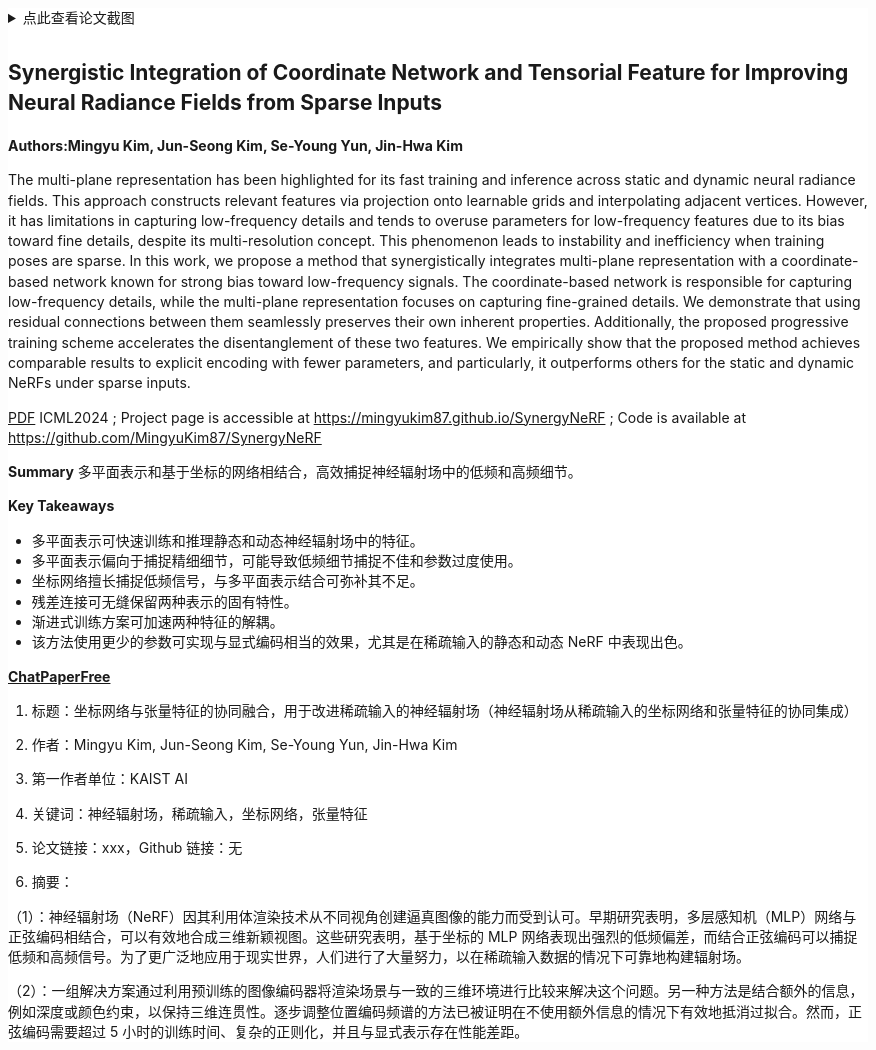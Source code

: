 
<details><summary>点此查看论文截图</summary></details>




## Synergistic Integration of Coordinate Network and Tensorial Feature for   Improving Neural Radiance Fields from Sparse Inputs

**Authors:Mingyu Kim, Jun-Seong Kim, Se-Young Yun, Jin-Hwa Kim**

The multi-plane representation has been highlighted for its fast training and inference across static and dynamic neural radiance fields. This approach constructs relevant features via projection onto learnable grids and interpolating adjacent vertices. However, it has limitations in capturing low-frequency details and tends to overuse parameters for low-frequency features due to its bias toward fine details, despite its multi-resolution concept. This phenomenon leads to instability and inefficiency when training poses are sparse. In this work, we propose a method that synergistically integrates multi-plane representation with a coordinate-based network known for strong bias toward low-frequency signals. The coordinate-based network is responsible for capturing low-frequency details, while the multi-plane representation focuses on capturing fine-grained details. We demonstrate that using residual connections between them seamlessly preserves their own inherent properties. Additionally, the proposed progressive training scheme accelerates the disentanglement of these two features. We empirically show that the proposed method achieves comparable results to explicit encoding with fewer parameters, and particularly, it outperforms others for the static and dynamic NeRFs under sparse inputs. 

[PDF](http://arxiv.org/abs/2405.07857v1) ICML2024 ; Project page is accessible at   https://mingyukim87.github.io/SynergyNeRF ; Code is available at   https://github.com/MingyuKim87/SynergyNeRF

**Summary**
多平面表示和基于坐标的网络相结合，高效捕捉神经辐射场中的低频和高频细节。

**Key Takeaways**
- 多平面表示可快速训练和推理静态和动态神经辐射场中的特征。
- 多平面表示偏向于捕捉精细细节，可能导致低频细节捕捉不佳和参数过度使用。
- 坐标网络擅长捕捉低频信号，与多平面表示结合可弥补其不足。
- 残差连接可无缝保留两种表示的固有特性。
- 渐进式训练方案可加速两种特征的解耦。
- 该方法使用更少的参数可实现与显式编码相当的效果，尤其是在稀疏输入的静态和动态 NeRF 中表现出色。

**[ChatPaperFree](https://huggingface.co/spaces/Kedreamix/ChatPaperFree)**

<ol>
<li>
<p>标题：坐标网络与张量特征的协同融合，用于改进稀疏输入的神经辐射场（神经辐射场从稀疏输入的坐标网络和张量特征的协同集成）</p>
</li>
<li>
<p>作者：Mingyu Kim, Jun-Seong Kim, Se-Young Yun, Jin-Hwa Kim</p>
</li>
<li>
<p>第一作者单位：KAIST AI</p>
</li>
<li>
<p>关键词：神经辐射场，稀疏输入，坐标网络，张量特征</p>
</li>
<li>
<p>论文链接：xxx，Github 链接：无</p>
</li>
<li>
<p>摘要：</p>
</li>
</ol>
<p>（1）：神经辐射场（NeRF）因其利用体渲染技术从不同视角创建逼真图像的能力而受到认可。早期研究表明，多层感知机（MLP）网络与正弦编码相结合，可以有效地合成三维新颖视图。这些研究表明，基于坐标的 MLP 网络表现出强烈的低频偏差，而结合正弦编码可以捕捉低频和高频信号。为了更广泛地应用于现实世界，人们进行了大量努力，以在稀疏输入数据的情况下可靠地构建辐射场。</p>
<p>（2）：一组解决方案通过利用预训练的图像编码器将渲染场景与一致的三维环境进行比较来解决这个问题。另一种方法是结合额外的信息，例如深度或颜色约束，以保持三维连贯性。逐步调整位置编码频谱的方法已被证明在不使用额外信息的情况下有效地抵消过拟合。然而，正弦编码需要超过 5 小时的训练时间、复杂的正则化，并且与显式表示存在性能差距。</p>